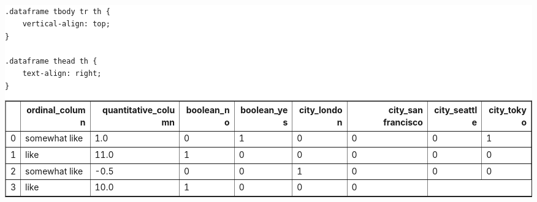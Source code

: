     .dataframe tbody tr th {
        vertical-align: top;
    }

    .dataframe thead th {
        text-align: right;
    }
</style>
<table border="1" class="dataframe">
  <thead>
    <tr style="text-align: right;">
      <th></th>
      <th>ordinal_column</th>
      <th>quantitative_column</th>
      <th>boolean_no</th>
      <th>boolean_yes</th>
      <th>city_london</th>
      <th>city_san francisco</th>
      <th>city_seattle</th>
      <th>city_tokyo</th>
    </tr>
  </thead>
  <tbody>
    <tr>
      <td>0</td>
      <td>somewhat like</td>
      <td>1.0</td>
      <td>0</td>
      <td>1</td>
      <td>0</td>
      <td>0</td>
      <td>0</td>
      <td>1</td>
    </tr>
    <tr>
      <td>1</td>
      <td>like</td>
      <td>11.0</td>
      <td>1</td>
      <td>0</td>
      <td>0</td>
      <td>0</td>
      <td>0</td>
      <td>0</td>
    </tr>
    <tr>
      <td>2</td>
      <td>somewhat like</td>
      <td>-0.5</td>
      <td>0</td>
      <td>0</td>
      <td>1</td>
      <td>0</td>
      <td>0</td>
      <td>0</td>
    </tr>
    <tr>
      <td>3</td>
      <td>like</td>
      <td>10.0</td>
      <td>1</td>
      <td>0</td>
      <td>0</td>
      <td>0</td>